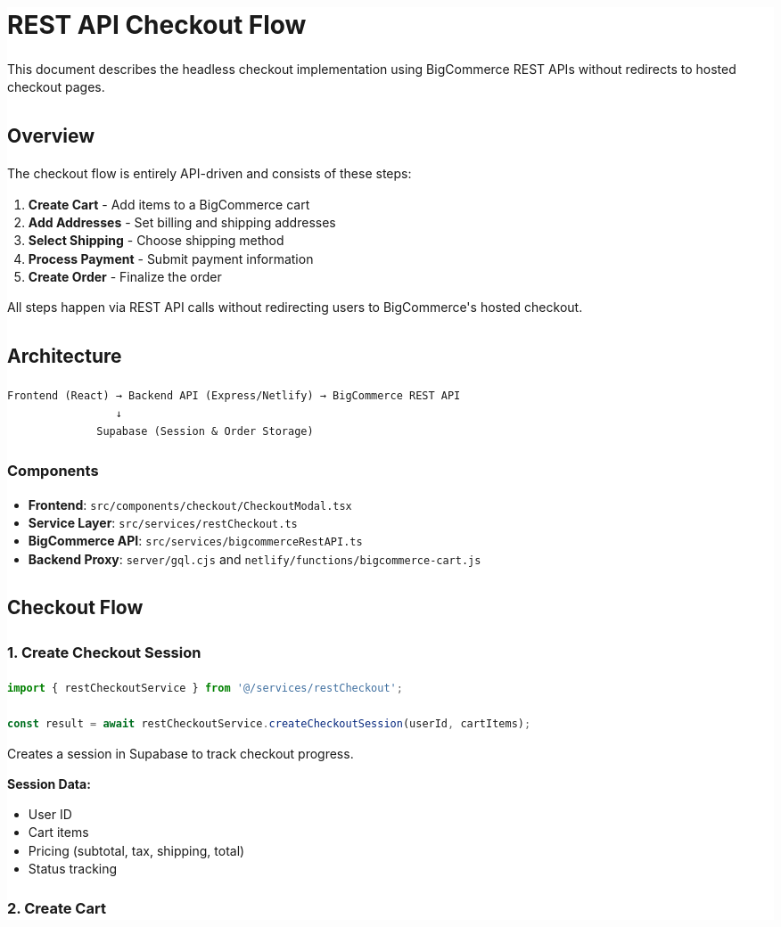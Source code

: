 # REST API Checkout Flow

This document describes the headless checkout implementation using BigCommerce REST APIs without redirects to hosted checkout pages.

## Overview

The checkout flow is entirely API-driven and consists of these steps:

1. **Create Cart** - Add items to a BigCommerce cart
2. **Add Addresses** - Set billing and shipping addresses
3. **Select Shipping** - Choose shipping method
4. **Process Payment** - Submit payment information
5. **Create Order** - Finalize the order

All steps happen via REST API calls without redirecting users to BigCommerce's hosted checkout.

## Architecture

```
Frontend (React) → Backend API (Express/Netlify) → BigCommerce REST API
                 ↓
              Supabase (Session & Order Storage)
```

### Components

- **Frontend**: `src/components/checkout/CheckoutModal.tsx`
- **Service Layer**: `src/services/restCheckout.ts`
- **BigCommerce API**: `src/services/bigcommerceRestAPI.ts`
- **Backend Proxy**: `server/gql.cjs` and `netlify/functions/bigcommerce-cart.js`

## Checkout Flow

### 1. Create Checkout Session

```typescript
import { restCheckoutService } from '@/services/restCheckout';

const result = await restCheckoutService.createCheckoutSession(userId, cartItems);
```

Creates a session in Supabase to track checkout progress.

**Session Data:**
- User ID
- Cart items
- Pricing (subtotal, tax, shipping, total)
- Status tracking

### 2. Create Cart
